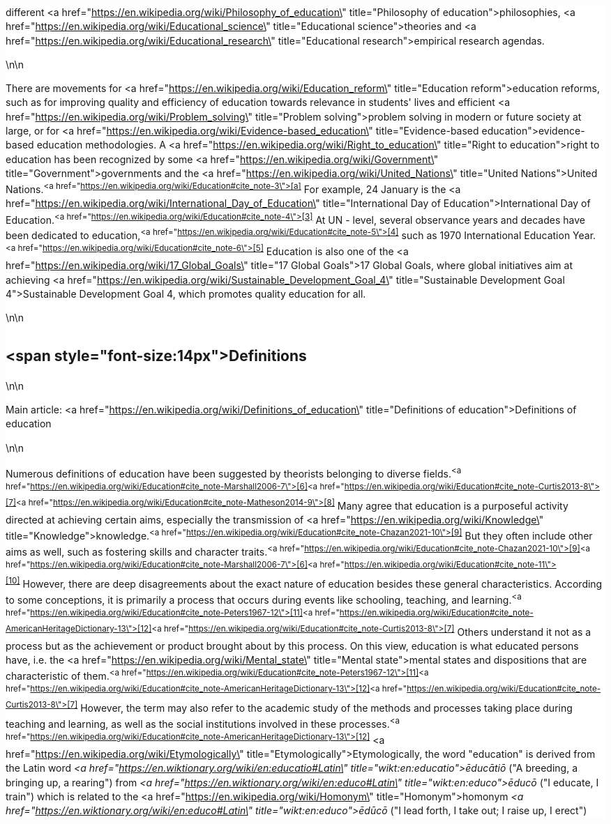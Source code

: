 different&nbsp;<a href=\"https://en.wikipedia.org/wiki/Philosophy_of_education\" title=\"Philosophy of education\">philosophies</a>,&nbsp;<a href=\"https://en.wikipedia.org/wiki/Educational_science\" title=\"Educational science\">theories</a>&nbsp;and&nbsp;<a href=\"https://en.wikipedia.org/wiki/Educational_research\" title=\"Educational research\">empirical research agendas</a>.</p>\n\n<p>There are movements for&nbsp;<a href=\"https://en.wikipedia.org/wiki/Education_reform\" title=\"Education reform\">education reforms</a>, such as for improving quality and efficiency of education towards relevance in students&#39; lives and efficient&nbsp;<a href=\"https://en.wikipedia.org/wiki/Problem_solving\" title=\"Problem solving\">problem solving</a>&nbsp;in modern or future society at large, or for&nbsp;<a href=\"https://en.wikipedia.org/wiki/Evidence-based_education\" title=\"Evidence-based education\">evidence-based education methodologies</a>. A&nbsp;<a href=\"https://en.wikipedia.org/wiki/Right_to_education\" title=\"Right to education\">right to education</a>&nbsp;has been recognized by some&nbsp;<a href=\"https://en.wikipedia.org/wiki/Government\" title=\"Government\">governments</a>&nbsp;and the&nbsp;<a href=\"https://en.wikipedia.org/wiki/United_Nations\" title=\"United Nations\">United Nations</a>.<sup><a href=\"https://en.wikipedia.org/wiki/Education#cite_note-3\">[a]</a></sup>&nbsp;For example, 24 January is the&nbsp;<a href=\"https://en.wikipedia.org/wiki/International_Day_of_Education\" title=\"International Day of Education\">International Day of Education</a>.<sup><a href=\"https://en.wikipedia.org/wiki/Education#cite_note-4\">[3]</a></sup>&nbsp;At UN - level, several observance years and decades have been dedicated to education,<sup><a href=\"https://en.wikipedia.org/wiki/Education#cite_note-5\">[4]</a></sup>&nbsp;such as 1970 International Education Year.<sup><a href=\"https://en.wikipedia.org/wiki/Education#cite_note-6\">[5]</a></sup>&nbsp;Education is also one of the&nbsp;<a href=\"https://en.wikipedia.org/wiki/17_Global_Goals\" title=\"17 Global Goals\">17 Global Goals</a>, where global initiatives aim at achieving&nbsp;<a href=\"https://en.wikipedia.org/wiki/Sustainable_Development_Goal_4\" title=\"Sustainable Development Goal 4\">Sustainable Development Goal 4</a>, which promotes quality education for all.</p>\n\n<h2><strong><span style=\"font-size:14px\">Definitions</span></strong></h2>\n\n<p>Main article:&nbsp;<a href=\"https://en.wikipedia.org/wiki/Definitions_of_education\" title=\"Definitions of education\">Definitions of education</a></p>\n\n<p>Numerous definitions of education have been suggested by theorists belonging to diverse fields.<sup><a href=\"https://en.wikipedia.org/wiki/Education#cite_note-Marshall2006-7\">[6]</a></sup><sup><a href=\"https://en.wikipedia.org/wiki/Education#cite_note-Curtis2013-8\">[7]</a></sup><sup><a href=\"https://en.wikipedia.org/wiki/Education#cite_note-Matheson2014-9\">[8]</a></sup>&nbsp;Many agree that education is a purposeful activity directed at achieving certain aims, especially the transmission of&nbsp;<a href=\"https://en.wikipedia.org/wiki/Knowledge\" title=\"Knowledge\">knowledge</a>.<sup><a href=\"https://en.wikipedia.org/wiki/Education#cite_note-Chazan2021-10\">[9]</a></sup>&nbsp;But they often include other aims as well, such as fostering skills and character traits.<sup><a href=\"https://en.wikipedia.org/wiki/Education#cite_note-Chazan2021-10\">[9]</a></sup><sup><a href=\"https://en.wikipedia.org/wiki/Education#cite_note-Marshall2006-7\">[6]</a></sup><sup><a href=\"https://en.wikipedia.org/wiki/Education#cite_note-11\">[10]</a></sup>&nbsp;However, there are deep disagreements about the exact nature of education besides these general characteristics. According to some conceptions, it is primarily a process that occurs during events like schooling, teaching, and learning.<sup><a href=\"https://en.wikipedia.org/wiki/Education#cite_note-Peters1967-12\">[11]</a></sup><sup><a href=\"https://en.wikipedia.org/wiki/Education#cite_note-AmericanHeritageDictionary-13\">[12]</a></sup><sup><a href=\"https://en.wikipedia.org/wiki/Education#cite_note-Curtis2013-8\">[7]</a></sup>&nbsp;Others understand it not as a process but as the achievement or product brought about by this process. On this view, education is what educated persons have, i.e. the&nbsp;<a href=\"https://en.wikipedia.org/wiki/Mental_state\" title=\"Mental state\">mental states</a>&nbsp;and dispositions that are characteristic of them.<sup><a href=\"https://en.wikipedia.org/wiki/Education#cite_note-Peters1967-12\">[11]</a></sup><sup><a href=\"https://en.wikipedia.org/wiki/Education#cite_note-AmericanHeritageDictionary-13\">[12]</a></sup><sup><a href=\"https://en.wikipedia.org/wiki/Education#cite_note-Curtis2013-8\">[7]</a></sup>&nbsp;However, the term may also refer to the academic study of the methods and processes taking place during teaching and learning, as well as the social institutions involved in these processes.<sup><a href=\"https://en.wikipedia.org/wiki/Education#cite_note-AmericanHeritageDictionary-13\">[12]</a></sup>&nbsp;<a href=\"https://en.wikipedia.org/wiki/Etymologically\" title=\"Etymologically\">Etymologically</a>, the word &quot;education&quot; is derived from the Latin word&nbsp;<em><a href=\"https://en.wiktionary.org/wiki/en:educatio#Latin\" title=\"wikt:en:educatio\">ēducātiō</a></em>&nbsp;(&quot;A breeding, a bringing up, a rearing&quot;) from&nbsp;<em><a href=\"https://en.wiktionary.org/wiki/en:educo#Latin\" title=\"wikt:en:educo\">ēducō</a></em>&nbsp;(&quot;I educate, I train&quot;) which is related to the&nbsp;<a href=\"https://en.wikipedia.org/wiki/Homonym\" title=\"Homonym\">homonym</a>&nbsp;<em><a href=\"https://en.wiktionary.org/wiki/en:educo#Latin\" title=\"wikt:en:educo\">ēdūcō</a></em>&nbsp;(&quot;I lead forth, I take out; I raise up, I erect&quot;)